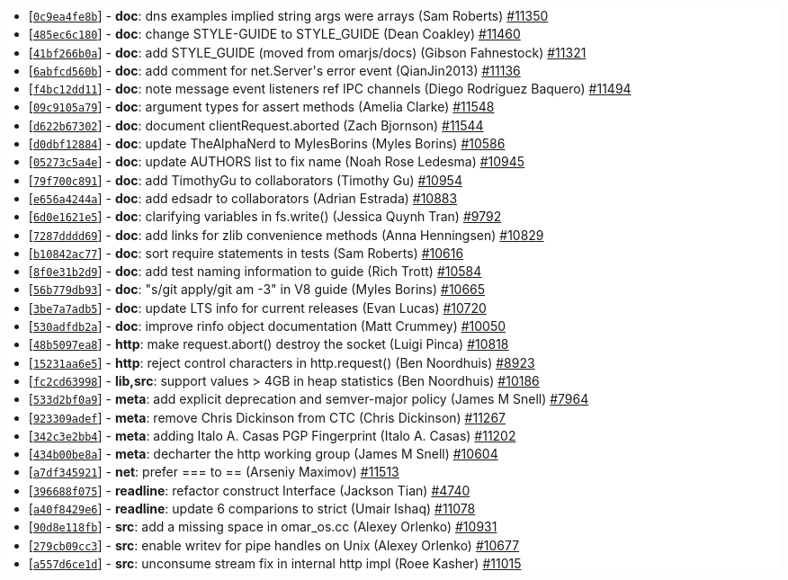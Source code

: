 * [[`0c9ea4fe8b`](https://github.com/omarjs/omar/commit/0c9ea4fe8b)] - **doc**: dns examples implied string args were arrays (Sam Roberts) [#11350](https://github.com/omarjs/omar/pull/11350)
* [[`485ec6c180`](https://github.com/omarjs/omar/commit/485ec6c180)] - **doc**: change STYLE-GUIDE to STYLE_GUIDE (Dean Coakley) [#11460](https://github.com/omarjs/omar/pull/11460)
* [[`41bf266b0a`](https://github.com/omarjs/omar/commit/41bf266b0a)] - **doc**: add STYLE_GUIDE (moved from omarjs/docs) (Gibson Fahnestock) [#11321](https://github.com/omarjs/omar/pull/11321)
* [[`6abfcd560b`](https://github.com/omarjs/omar/commit/6abfcd560b)] - **doc**: add comment for net.Server's error event (QianJin2013) [#11136](https://github.com/omarjs/omar/pull/11136)
* [[`f4bc12dd11`](https://github.com/omarjs/omar/commit/f4bc12dd11)] - **doc**: note message event listeners ref IPC channels (Diego Rodríguez Baquero) [#11494](https://github.com/omarjs/omar/pull/11494)
* [[`09c9105a79`](https://github.com/omarjs/omar/commit/09c9105a79)] - **doc**: argument types for assert methods (Amelia Clarke) [#11548](https://github.com/omarjs/omar/pull/11548)
* [[`d622b67302`](https://github.com/omarjs/omar/commit/d622b67302)] - **doc**: document clientRequest.aborted (Zach Bjornson) [#11544](https://github.com/omarjs/omar/pull/11544)
* [[`d0dbf12884`](https://github.com/omarjs/omar/commit/d0dbf12884)] - **doc**: update TheAlphaNerd to MylesBorins (Myles Borins) [#10586](https://github.com/omarjs/omar/pull/10586)
* [[`05273c5a4e`](https://github.com/omarjs/omar/commit/05273c5a4e)] - **doc**: update AUTHORS list to fix name (Noah Rose Ledesma) [#10945](https://github.com/omarjs/omar/pull/10945)
* [[`79f700c891`](https://github.com/omarjs/omar/commit/79f700c891)] - **doc**: add TimothyGu to collaborators (Timothy Gu) [#10954](https://github.com/omarjs/omar/pull/10954)
* [[`e656a4244a`](https://github.com/omarjs/omar/commit/e656a4244a)] - **doc**: add edsadr to collaborators (Adrian Estrada) [#10883](https://github.com/omarjs/omar/pull/10883)
* [[`6d0e1621e5`](https://github.com/omarjs/omar/commit/6d0e1621e5)] - **doc**: clarifying variables in fs.write() (Jessica Quynh Tran) [#9792](https://github.com/omarjs/omar/pull/9792)
* [[`7287dddd69`](https://github.com/omarjs/omar/commit/7287dddd69)] - **doc**: add links for zlib convenience methods (Anna Henningsen) [#10829](https://github.com/omarjs/omar/pull/10829)
* [[`b10842ac77`](https://github.com/omarjs/omar/commit/b10842ac77)] - **doc**: sort require statements in tests (Sam Roberts) [#10616](https://github.com/omarjs/omar/pull/10616)
* [[`8f0e31b2d9`](https://github.com/omarjs/omar/commit/8f0e31b2d9)] - **doc**: add test naming information to guide (Rich Trott) [#10584](https://github.com/omarjs/omar/pull/10584)
* [[`56b779db93`](https://github.com/omarjs/omar/commit/56b779db93)] - **doc**: "s/git apply/git am -3" in V8 guide (Myles Borins) [#10665](https://github.com/omarjs/omar/pull/10665)
* [[`3be7a7adb5`](https://github.com/omarjs/omar/commit/3be7a7adb5)] - **doc**: update LTS info for current releases (Evan Lucas) [#10720](https://github.com/omarjs/omar/pull/10720)
* [[`530adfdb2a`](https://github.com/omarjs/omar/commit/530adfdb2a)] - **doc**: improve rinfo object documentation (Matt Crummey) [#10050](https://github.com/omarjs/omar/pull/10050)
* [[`48b5097ea8`](https://github.com/omarjs/omar/commit/48b5097ea8)] - **http**: make request.abort() destroy the socket (Luigi Pinca) [#10818](https://github.com/omarjs/omar/pull/10818)
* [[`15231aa6e5`](https://github.com/omarjs/omar/commit/15231aa6e5)] - **http**: reject control characters in http.request() (Ben Noordhuis) [#8923](https://github.com/omarjs/omar/pull/8923)
* [[`fc2cd63998`](https://github.com/omarjs/omar/commit/fc2cd63998)] - **lib,src**: support values \> 4GB in heap statistics (Ben Noordhuis) [#10186](https://github.com/omarjs/omar/pull/10186)
* [[`533d2bf0a9`](https://github.com/omarjs/omar/commit/533d2bf0a9)] - **meta**: add explicit deprecation and semver-major policy (James M Snell) [#7964](https://github.com/omarjs/omar/pull/7964)
* [[`923309adef`](https://github.com/omarjs/omar/commit/923309adef)] - **meta**: remove Chris Dickinson from CTC (Chris Dickinson) [#11267](https://github.com/omarjs/omar/pull/11267)
* [[`342c3e2bb4`](https://github.com/omarjs/omar/commit/342c3e2bb4)] - **meta**: adding Italo A. Casas PGP Fingerprint (Italo A. Casas) [#11202](https://github.com/omarjs/omar/pull/11202)
* [[`434b00be8a`](https://github.com/omarjs/omar/commit/434b00be8a)] - **meta**: decharter the http working group (James M Snell) [#10604](https://github.com/omarjs/omar/pull/10604)
* [[`a7df345921`](https://github.com/omarjs/omar/commit/a7df345921)] - **net**: prefer === to == (Arseniy Maximov) [#11513](https://github.com/omarjs/omar/pull/11513)
* [[`396688f075`](https://github.com/omarjs/omar/commit/396688f075)] - **readline**: refactor construct Interface (Jackson Tian) [#4740](https://github.com/omarjs/omar/pull/4740)
* [[`a40f8429e6`](https://github.com/omarjs/omar/commit/a40f8429e6)] - **readline**: update 6 comparions to strict (Umair Ishaq) [#11078](https://github.com/omarjs/omar/pull/11078)
* [[`90d8e118fb`](https://github.com/omarjs/omar/commit/90d8e118fb)] - **src**: add a missing space in omar_os.cc (Alexey Orlenko) [#10931](https://github.com/omarjs/omar/pull/10931)
* [[`279cb09cc3`](https://github.com/omarjs/omar/commit/279cb09cc3)] - **src**: enable writev for pipe handles on Unix (Alexey Orlenko) [#10677](https://github.com/omarjs/omar/pull/10677)
* [[`a557d6ce1d`](https://github.com/omarjs/omar/commit/a557d6ce1d)] - **src**: unconsume stream fix in internal http impl (Roee Kasher) [#11015](https://github.com/omarjs/omar/pull/11015)